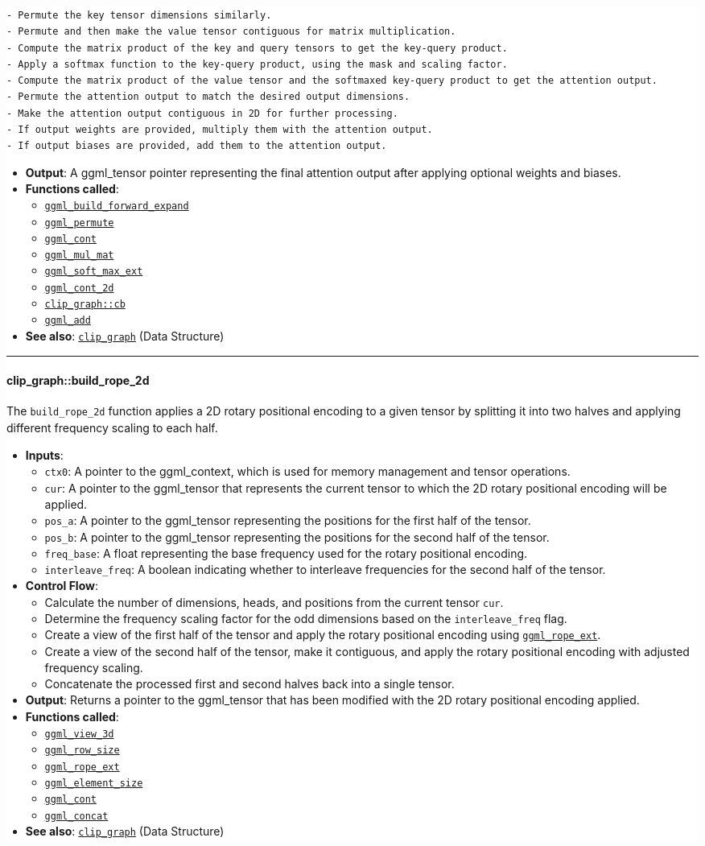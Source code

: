     - Permute the key tensor dimensions similarly.
    - Permute and then make the value tensor contiguous for matrix multiplication.
    - Compute the matrix product of the key and query tensors to get the key-query product.
    - Apply a softmax function to the key-query product, using the mask and scaling factor.
    - Compute the matrix product of the value tensor and the softmaxed key-query product to get the attention output.
    - Permute the attention output to match the desired output dimensions.
    - Make the attention output contiguous in 2D for further processing.
    - If output weights are provided, multiply them with the attention output.
    - If output biases are provided, add them to the attention output.
- **Output**: A ggml_tensor pointer representing the final attention output after applying optional weights and biases.
- **Functions called**:
    - [`ggml_build_forward_expand`](../../ggml/src/ggml.c.driver.md#ggml_build_forward_expand)
    - [`ggml_permute`](../../ggml/src/ggml.c.driver.md#ggml_permute)
    - [`ggml_cont`](../../ggml/src/ggml.c.driver.md#ggml_cont)
    - [`ggml_mul_mat`](../../ggml/src/ggml.c.driver.md#ggml_mul_mat)
    - [`ggml_soft_max_ext`](../../ggml/src/ggml.c.driver.md#ggml_soft_max_ext)
    - [`ggml_cont_2d`](../../ggml/src/ggml.c.driver.md#ggml_cont_2d)
    - [`clip_graph::cb`](#clip_graphcb)
    - [`ggml_add`](../../ggml/src/ggml.c.driver.md#ggml_add)
- **See also**: [`clip_graph`](#clip_graph)  (Data Structure)


---
#### clip\_graph::build\_rope\_2d
The `build_rope_2d` function applies a 2D rotary positional encoding to a given tensor by splitting it into two halves and applying different frequency scaling to each half.
- **Inputs**:
    - `ctx0`: A pointer to the ggml_context, which is used for memory management and tensor operations.
    - `cur`: A pointer to the ggml_tensor that represents the current tensor to which the 2D rotary positional encoding will be applied.
    - `pos_a`: A pointer to the ggml_tensor representing the positions for the first half of the tensor.
    - `pos_b`: A pointer to the ggml_tensor representing the positions for the second half of the tensor.
    - `freq_base`: A float representing the base frequency used for the rotary positional encoding.
    - `interleave_freq`: A boolean indicating whether to interleave frequencies for the second half of the tensor.
- **Control Flow**:
    - Calculate the number of dimensions, heads, and positions from the current tensor `cur`.
    - Determine the frequency scaling factor for the odd dimensions based on the `interleave_freq` flag.
    - Create a view of the first half of the tensor and apply the rotary positional encoding using [`ggml_rope_ext`](../../ggml/src/ggml.c.driver.md#ggml_rope_ext).
    - Create a view of the second half of the tensor, make it contiguous, and apply the rotary positional encoding with adjusted frequency scaling.
    - Concatenate the processed first and second halves back into a single tensor.
- **Output**: Returns a pointer to the ggml_tensor that has been modified with the 2D rotary positional encoding applied.
- **Functions called**:
    - [`ggml_view_3d`](../../ggml/src/ggml.c.driver.md#ggml_view_3d)
    - [`ggml_row_size`](../../ggml/src/ggml.c.driver.md#ggml_row_size)
    - [`ggml_rope_ext`](../../ggml/src/ggml.c.driver.md#ggml_rope_ext)
    - [`ggml_element_size`](../../ggml/src/ggml.c.driver.md#ggml_element_size)
    - [`ggml_cont`](../../ggml/src/ggml.c.driver.md#ggml_cont)
    - [`ggml_concat`](../../ggml/src/ggml.c.driver.md#ggml_concat)
- **See also**: [`clip_graph`](#clip_graph)  (Data Structure)
